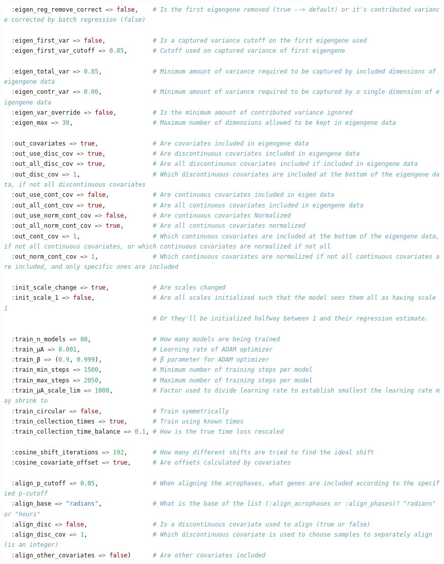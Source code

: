 ```julia
  :eigen_reg_remove_correct => false,    # Is the first eigengene removed (true --> default) or it's contributed variance corrected by batch regression (false)

  :eigen_first_var => false,             # Is a captured variance cutoff on the first eigengene used
  :eigen_first_var_cutoff => 0.85,       # Cutoff used on captured variance of first eigengene

  :eigen_total_var => 0.85,              # Minimum amount of variance required to be captured by included dimensions of eigengene data
  :eigen_contr_var => 0.06,              # Minimum amount of variance required to be captured by a single dimension of eigengene data
  :eigen_var_override => false,          # Is the minimum amount of contributed variance ignored
  :eigen_max => 30,                      # Maximum number of dimensions allowed to be kept in eigengene data

  :out_covariates => true,               # Are covariates included in eigengene data
  :out_use_disc_cov => true,             # Are discontinuous covariates included in eigengene data
  :out_all_disc_cov => true,             # Are all discontinuous covariates included if included in eigengene data
  :out_disc_cov => 1,                    # Which discontinuous covariates are included at the bottom of the eigengene data, if not all discontinuous covariates
  :out_use_cont_cov => false,            # Are continuous covariates included in eigen data
  :out_all_cont_cov => true,             # Are all continuous covariates included in eigengene data
  :out_use_norm_cont_cov => false,       # Are continuous covariates Normalized
  :out_all_norm_cont_cov => true,        # Are all continuous covariates normalized
  :out_cont_cov => 1,                    # Which continuous covariates are included at the bottom of the eigengene data, if not all continuous covariates, or which continuous covariates are normalized if not all
  :out_norm_cont_cov => 1,               # Which continuous covariates are normalized if not all continuous covariates are included, and only specific ones are included

  :init_scale_change => true,            # Are scales changed
  :init_scale_1 => false,                # Are all scales initialized such that the model sees them all as having scale 1
                                         # Or they'll be initialized halfway between 1 and their regression estimate.

  :train_n_models => 80,                 # How many models are being trained
  :train_μA => 0.001,                    # Learning rate of ADAM optimizer
  :train_β => (0.9, 0.999),              # β parameter for ADAM optimizer
  :train_min_steps => 1500,              # Minimum number of training steps per model
  :train_max_steps => 2050,              # Maximum number of training steps per model
  :train_μA_scale_lim => 1000,           # Factor used to divide learning rate to establish smallest the learning rate may shrink to
  :train_circular => false,              # Train symmetrically
  :train_collection_times => true,       # Train using known times
  :train_collection_time_balance => 0.1, # How is the true time loss rescaled

  :cosine_shift_iterations => 192,       # How many different shifts are tried to find the ideal shift
  :cosine_covariate_offset => true,      # Are offsets calculated by covariates

  :align_p_cutoff => 0.05,               # When aligning the acrophases, what genes are included according to the specified p-cutoff
  :align_base => "radians",              # What is the base of the list (:align_acrophases or :align_phases)? "radians" or "hours"
  :align_disc => false,                  # Is a discontinuous covariate used to align (true or false)
  :align_disc_cov => 1,                  # Which discontinuous covariate is used to choose samples to separately align (is an integer)
  :align_other_covariates => false)      # Are other covariates included
```
  